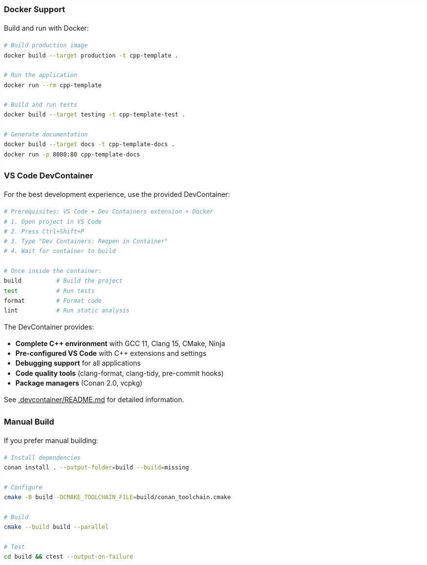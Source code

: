 ### Docker Support

Build and run with Docker:

```bash
# Build production image
docker build --target production -t cpp-template .

# Run the application
docker run --rm cpp-template

# Build and run tests
docker build --target testing -t cpp-template-test .

# Generate documentation
docker build --target docs -t cpp-template-docs .
docker run -p 8080:80 cpp-template-docs
```

### VS Code DevContainer

For the best development experience, use the provided DevContainer:

```bash
# Prerequisites: VS Code + Dev Containers extension + Docker
# 1. Open project in VS Code
# 2. Press Ctrl+Shift+P
# 3. Type "Dev Containers: Reopen in Container"
# 4. Wait for container to build

# Once inside the container:
build          # Build the project
test           # Run tests
format         # Format code
lint           # Run static analysis
```

The DevContainer provides:
- **Complete C++ environment** with GCC 11, Clang 15, CMake, Ninja
- **Pre-configured VS Code** with C++ extensions and settings
- **Debugging support** for all applications
- **Code quality tools** (clang-format, clang-tidy, pre-commit hooks)
- **Package managers** (Conan 2.0, vcpkg)

See [.devcontainer/README.md](.devcontainer/README.md) for detailed information.

### Manual Build

If you prefer manual building:

```bash
# Install dependencies
conan install . --output-folder=build --build=missing

# Configure
cmake -B build -DCMAKE_TOOLCHAIN_FILE=build/conan_toolchain.cmake

# Build
cmake --build build --parallel

# Test
cd build && ctest --output-on-failure
```
